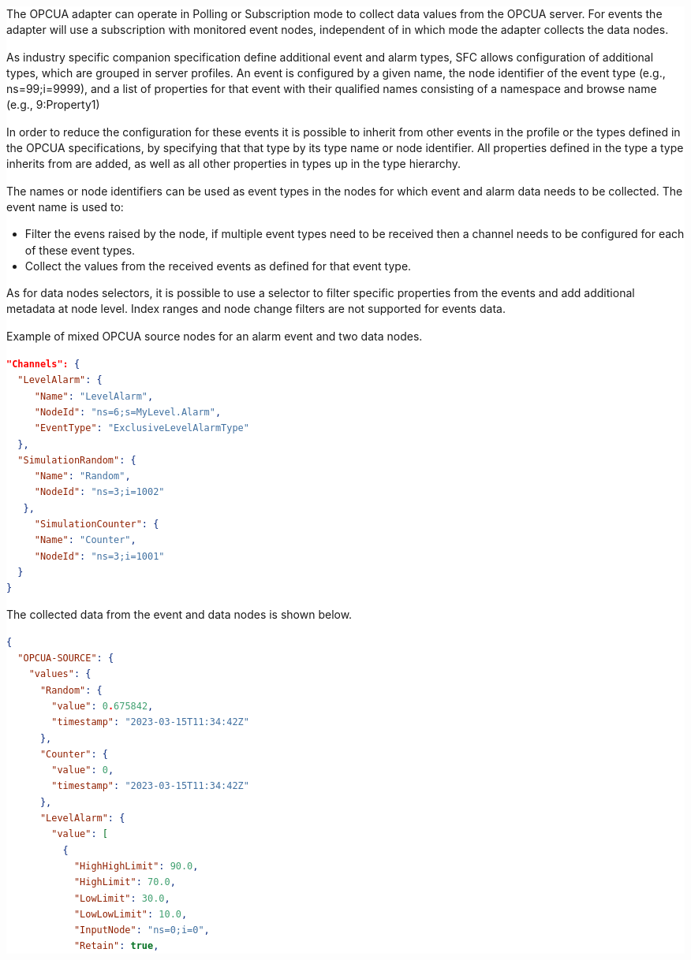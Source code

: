 The OPCUA adapter can operate in Polling or Subscription mode to collect data values from the OPCUA server. For events the adapter will use a subscription with monitored event nodes, independent of in which mode the adapter collects the data nodes.

As industry specific companion specification define additional event and alarm types, SFC allows configuration of additional types, which are grouped in server profiles. An event is configured by a given name, the node identifier of the event type (e.g., ns=99;i=9999), and a list of properties for that event with their qualified names consisting of a namespace and browse name (e.g., 9:Property1)

In order to reduce the configuration for these events it is possible to inherit from other events in the profile or the types defined in the OPCUA specifications, by specifying that that type by its type name or node identifier. All properties defined in the type a type inherits from are added, as well as all other properties in types up in the type hierarchy.

The names or node identifiers can be used as event types in the nodes for which event and alarm data needs to be collected. The event name is used to:

- Filter the evens raised by the node, if multiple event types need to be received then a channel needs to be configured for each of these event types.
- Collect the values from the received events as defined for that event type.

As for data nodes selectors, it is possible to use a selector to filter specific properties from the events and add additional metadata at node level. Index ranges and node change filters are not supported for events data.

Example of mixed OPCUA source nodes for an alarm event and two data nodes.

```json
"Channels": {
  "LevelAlarm": {
     "Name": "LevelAlarm",
     "NodeId": "ns=6;s=MyLevel.Alarm",
     "EventType": "ExclusiveLevelAlarmType"
  },
  "SimulationRandom": {
     "Name": "Random",
     "NodeId": "ns=3;i=1002"
   }, 
     "SimulationCounter": {
     "Name": "Counter",
     "NodeId": "ns=3;i=1001"
  }
}
```

The collected data from the event and data nodes is shown below.

```json
{
  "OPCUA-SOURCE": {
    "values": {
      "Random": {
        "value": 0.675842,
        "timestamp": "2023-03-15T11:34:42Z"
      },
      "Counter": {
        "value": 0,
        "timestamp": "2023-03-15T11:34:42Z"
      },
      "LevelAlarm": {
        "value": [
          {
            "HighHighLimit": 90.0,
            "HighLimit": 70.0,
            "LowLimit": 30.0,
            "LowLowLimit": 10.0,
            "InputNode": "ns=0;i=0",
            "Retain": true,
```